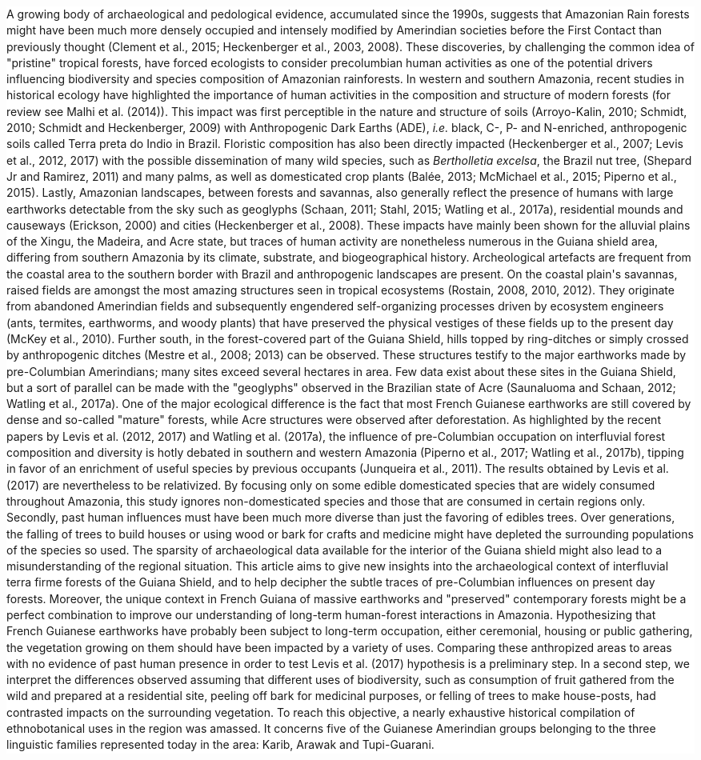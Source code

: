 A growing body of archaeological and pedological evidence, accumulated since the 1990s, suggests that Amazonian Rain forests might have been much more densely occupied and intensely modified by Amerindian societies before the First Contact than previously thought (Clement et al., 2015; Heckenberger et al., 2003, 2008). These discoveries, by challenging the common idea of "pristine" tropical forests, have forced ecologists to consider precolumbian human activities as one of the potential drivers influencing biodiversity and species composition of Amazonian rainforests. In western and southern Amazonia, recent studies in historical ecology have highlighted the importance of human activities in the composition and structure of modern forests (for review see Malhi et al. (2014)). This impact was first perceptible in the nature and structure of soils (Arroyo-Kalin, 2010; Schmidt, 2010; Schmidt and Heckenberger, 2009) with Anthropogenic Dark Earths (ADE), *i.e.* black, C-, P- and N-enriched, anthropogenic soils called Terra preta do Indio in Brazil. Floristic composition has also been directly impacted (Heckenberger et al., 2007; Levis et al., 2012, 2017) with the possible dissemination of many wild species, such as *Bertholletia excelsa*, the Brazil nut tree, (Shepard Jr and Ramirez, 2011) and many palms, as well as domesticated crop plants (Balée, 2013; McMichael et al., 2015; Piperno et al., 2015). Lastly, Amazonian landscapes, between forests and savannas, also generally reflect the presence of humans with large earthworks detectable from the sky such as geoglyphs (Schaan, 2011; Stahl, 2015; Watling et al., 2017a), residential mounds and causeways (Erickson, 2000) and cities (Heckenberger et al., 2008). These impacts have mainly been shown for the alluvial plains of the Xingu, the Madeira, and Acre state, but traces of human activity are nonetheless numerous in the Guiana shield area, differing from southern Amazonia by its climate, substrate, and biogeographical history. Archeological artefacts are frequent from the coastal area to the southern border with Brazil and anthropogenic landscapes are present. On the coastal plain's savannas, raised fields are amongst the most amazing structures seen in tropical ecosystems (Rostain, 2008, 2010, 2012). They originate from abandoned Amerindian fields and subsequently engendered self-organizing processes driven by ecosystem engineers (ants, termites, earthworms, and woody plants) that have preserved the physical vestiges of these fields up to the present day (McKey et al., 2010). Further south, in the forest-covered part of the Guiana Shield, hills topped by ring-ditches or simply crossed by anthropogenic ditches (Mestre et al., 2008; 2013) can be observed. These structures testify to the major earthworks made by pre-Columbian Amerindians; many sites exceed several hectares in area. Few data exist about these sites in the Guiana Shield, but a sort of parallel can be made with the "geoglyphs" observed in the Brazilian state of Acre (Saunaluoma and Schaan, 2012; Watling et al., 2017a). One of the major ecological difference is the fact that most French Guianese earthworks are still covered by dense and so-called "mature" forests, while Acre structures were observed after deforestation. As highlighted by the recent papers by Levis et al. (2012, 2017) and Watling et al. (2017a), the influence of pre-Columbian occupation on interfluvial forest composition and diversity is hotly debated in southern and western Amazonia (Piperno et al., 2017; Watling et al., 2017b), tipping in favor of an enrichment of useful species by previous occupants (Junqueira et al., 2011). The results obtained by Levis et al. (2017) are nevertheless to be relativized. By focusing only on some edible domesticated species that are widely consumed throughout Amazonia, this study ignores non-domesticated species and those that are consumed in certain regions only. Secondly, past human influences must have been much more diverse than just the favoring of edibles trees. Over generations, the falling of trees to build houses or using wood or bark for crafts and medicine might have depleted the surrounding populations of the species so used. The sparsity of archaeological data available for the interior of the Guiana shield might also lead to a misunderstanding of the regional situation. This article aims to give new insights into the archaeological context of interfluvial terra firme forests of the Guiana Shield, and to help decipher the subtle traces of pre-Columbian influences on present day forests. Moreover, the unique context in French Guiana of massive earthworks and "preserved" contemporary forests might be a perfect combination to improve our understanding of long-term human-forest interactions in Amazonia. Hypothesizing that French Guianese earthworks have probably been subject to long-term occupation, either ceremonial, housing or public gathering, the vegetation growing on them should have been impacted by a variety of uses. Comparing these anthropized areas to areas with no evidence of past human presence in order to test Levis et al. (2017) hypothesis is a preliminary step. In a second step, we interpret the differences observed assuming that different uses of biodiversity, such as consumption of fruit gathered from the wild and prepared at a residential site, peeling off bark for medicinal purposes, or felling of trees to make house-posts, had contrasted impacts on the surrounding vegetation. To reach this objective, a nearly exhaustive historical compilation of ethnobotanical uses in the region was amassed. It concerns five of the Guianese Amerindian groups belonging to the three linguistic families represented today in the area: Karib, Arawak and Tupi-Guarani.
